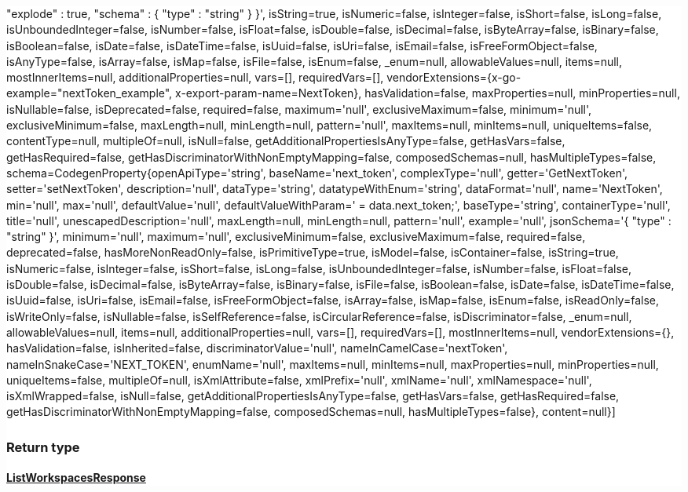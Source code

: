   &quot;explode&quot; : true,
  &quot;schema&quot; : {
    &quot;type&quot; : &quot;string&quot;
  }
}&#39;, isString&#x3D;true, isNumeric&#x3D;false, isInteger&#x3D;false, isShort&#x3D;false, isLong&#x3D;false, isUnboundedInteger&#x3D;false, isNumber&#x3D;false, isFloat&#x3D;false, isDouble&#x3D;false, isDecimal&#x3D;false, isByteArray&#x3D;false, isBinary&#x3D;false, isBoolean&#x3D;false, isDate&#x3D;false, isDateTime&#x3D;false, isUuid&#x3D;false, isUri&#x3D;false, isEmail&#x3D;false, isFreeFormObject&#x3D;false, isAnyType&#x3D;false, isArray&#x3D;false, isMap&#x3D;false, isFile&#x3D;false, isEnum&#x3D;false, _enum&#x3D;null, allowableValues&#x3D;null, items&#x3D;null, mostInnerItems&#x3D;null, additionalProperties&#x3D;null, vars&#x3D;[], requiredVars&#x3D;[], vendorExtensions&#x3D;{x-go-example&#x3D;&quot;nextToken_example&quot;, x-export-param-name&#x3D;NextToken}, hasValidation&#x3D;false, maxProperties&#x3D;null, minProperties&#x3D;null, isNullable&#x3D;false, isDeprecated&#x3D;false, required&#x3D;false, maximum&#x3D;&#39;null&#39;, exclusiveMaximum&#x3D;false, minimum&#x3D;&#39;null&#39;, exclusiveMinimum&#x3D;false, maxLength&#x3D;null, minLength&#x3D;null, pattern&#x3D;&#39;null&#39;, maxItems&#x3D;null, minItems&#x3D;null, uniqueItems&#x3D;false, contentType&#x3D;null, multipleOf&#x3D;null, isNull&#x3D;false, getAdditionalPropertiesIsAnyType&#x3D;false, getHasVars&#x3D;false, getHasRequired&#x3D;false, getHasDiscriminatorWithNonEmptyMapping&#x3D;false, composedSchemas&#x3D;null, hasMultipleTypes&#x3D;false, schema&#x3D;CodegenProperty{openApiType&#x3D;&#39;string&#39;, baseName&#x3D;&#39;next_token&#39;, complexType&#x3D;&#39;null&#39;, getter&#x3D;&#39;GetNextToken&#39;, setter&#x3D;&#39;setNextToken&#39;, description&#x3D;&#39;null&#39;, dataType&#x3D;&#39;string&#39;, datatypeWithEnum&#x3D;&#39;string&#39;, dataFormat&#x3D;&#39;null&#39;, name&#x3D;&#39;NextToken&#39;, min&#x3D;&#39;null&#39;, max&#x3D;&#39;null&#39;, defaultValue&#x3D;&#39;null&#39;, defaultValueWithParam&#x3D;&#39; &#x3D; data.next_token;&#39;, baseType&#x3D;&#39;string&#39;, containerType&#x3D;&#39;null&#39;, title&#x3D;&#39;null&#39;, unescapedDescription&#x3D;&#39;null&#39;, maxLength&#x3D;null, minLength&#x3D;null, pattern&#x3D;&#39;null&#39;, example&#x3D;&#39;null&#39;, jsonSchema&#x3D;&#39;{
  &quot;type&quot; : &quot;string&quot;
}&#39;, minimum&#x3D;&#39;null&#39;, maximum&#x3D;&#39;null&#39;, exclusiveMinimum&#x3D;false, exclusiveMaximum&#x3D;false, required&#x3D;false, deprecated&#x3D;false, hasMoreNonReadOnly&#x3D;false, isPrimitiveType&#x3D;true, isModel&#x3D;false, isContainer&#x3D;false, isString&#x3D;true, isNumeric&#x3D;false, isInteger&#x3D;false, isShort&#x3D;false, isLong&#x3D;false, isUnboundedInteger&#x3D;false, isNumber&#x3D;false, isFloat&#x3D;false, isDouble&#x3D;false, isDecimal&#x3D;false, isByteArray&#x3D;false, isBinary&#x3D;false, isFile&#x3D;false, isBoolean&#x3D;false, isDate&#x3D;false, isDateTime&#x3D;false, isUuid&#x3D;false, isUri&#x3D;false, isEmail&#x3D;false, isFreeFormObject&#x3D;false, isArray&#x3D;false, isMap&#x3D;false, isEnum&#x3D;false, isReadOnly&#x3D;false, isWriteOnly&#x3D;false, isNullable&#x3D;false, isSelfReference&#x3D;false, isCircularReference&#x3D;false, isDiscriminator&#x3D;false, _enum&#x3D;null, allowableValues&#x3D;null, items&#x3D;null, additionalProperties&#x3D;null, vars&#x3D;[], requiredVars&#x3D;[], mostInnerItems&#x3D;null, vendorExtensions&#x3D;{}, hasValidation&#x3D;false, isInherited&#x3D;false, discriminatorValue&#x3D;&#39;null&#39;, nameInCamelCase&#x3D;&#39;nextToken&#39;, nameInSnakeCase&#x3D;&#39;NEXT_TOKEN&#39;, enumName&#x3D;&#39;null&#39;, maxItems&#x3D;null, minItems&#x3D;null, maxProperties&#x3D;null, minProperties&#x3D;null, uniqueItems&#x3D;false, multipleOf&#x3D;null, isXmlAttribute&#x3D;false, xmlPrefix&#x3D;&#39;null&#39;, xmlName&#x3D;&#39;null&#39;, xmlNamespace&#x3D;&#39;null&#39;, isXmlWrapped&#x3D;false, isNull&#x3D;false, getAdditionalPropertiesIsAnyType&#x3D;false, getHasVars&#x3D;false, getHasRequired&#x3D;false, getHasDiscriminatorWithNonEmptyMapping&#x3D;false, composedSchemas&#x3D;null, hasMultipleTypes&#x3D;false}, content&#x3D;null}]

### Return type

[**ListWorkspacesResponse**](ListWorkspacesResponse.md)
